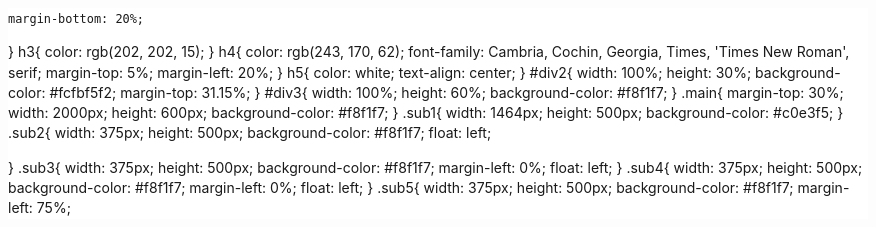     margin-bottom: 20%;
    
}
h3{
    color: rgb(202, 202, 15);
}
h4{
    color: rgb(243, 170, 62);
    font-family: Cambria, Cochin, Georgia, Times, 'Times New Roman', serif;
    margin-top: 5%;
    margin-left: 20%;
}
h5{
    color: white;
    text-align: center;
}
#div2{
    width: 100%;
    height: 30%;
    background-color: #fcfbf5f2;
    margin-top: 31.15%;
}
#div3{
    width: 100%;
    height: 60%;
    background-color: #f8f1f7;
}
.main{
    margin-top: 30%;
    width: 2000px;
		height: 600px;
		background-color: #f8f1f7;
}
.sub1{
    width: 1464px;
		height: 500px;
		background-color: #c0e3f5;
}
.sub2{
    width: 375px;
		height: 500px;
		background-color: #f8f1f7;
          float: left;

}
.sub3{
    width: 375px;
    height: 500px;
    background-color: #f8f1f7;
    margin-left: 0%;
    float: left;
}
.sub4{
    width: 375px;
    height: 500px;
    background-color: #f8f1f7;
    margin-left: 0%;
    float: left;
}
.sub5{
    width: 375px;
    height: 500px;
    background-color: #f8f1f7;
    margin-left: 75%;
